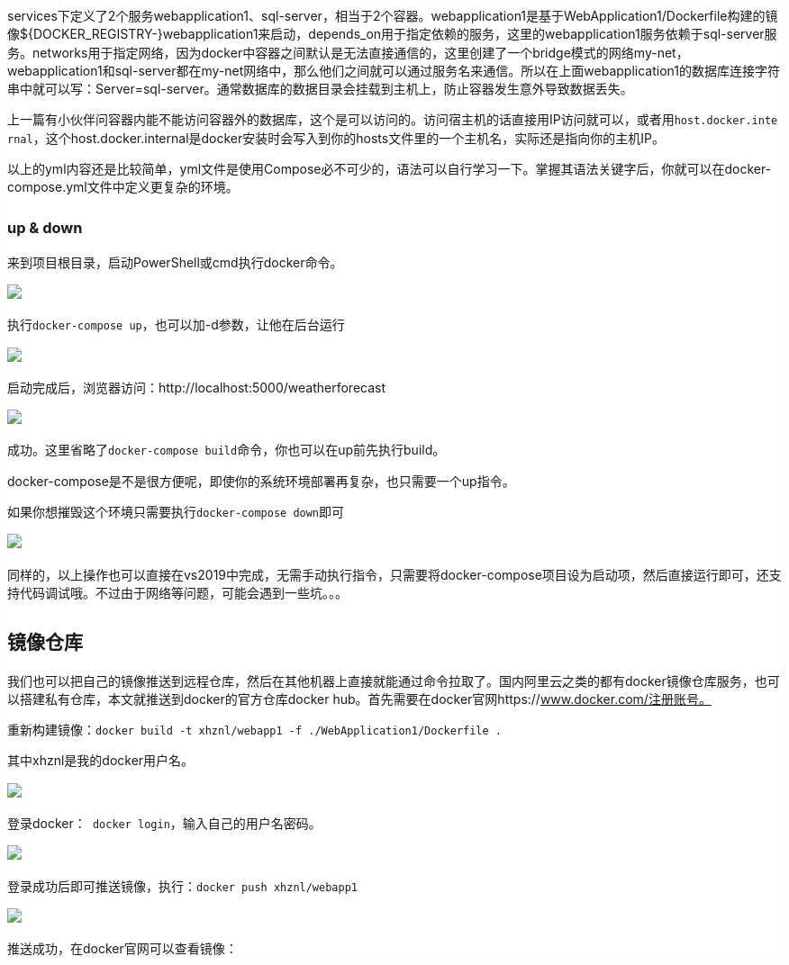 services下定义了2个服务webapplication1、sql-server，相当于2个容器。webapplication1是基于WebApplication1/Dockerfile构建的镜像${DOCKER_REGISTRY-}webapplication1来启动，depends_on用于指定依赖的服务，这里的webapplication1服务依赖于sql-server服务。networks用于指定网络，因为docker中容器之间默认是无法直接通信的，这里创建了一个bridge模式的网络my-net，webapplication1和sql-server都在my-net网络中，那么他们之间就可以通过服务名来通信。所以在上面webapplication1的数据库连接字符串中就可以写：Server=sql-server。通常数据库的数据目录会挂载到主机上，防止容器发生意外导致数据丢失。

上一篇有小伙伴问容器内能不能访问容器外的数据库，这个是可以访问的。访问宿主机的话直接用IP访问就可以，或者用`host.docker.internal`，这个host.docker.internal是docker安装时会写入到你的hosts文件里的一个主机名，实际还是指向你的主机IP。

以上的yml内容还是比较简单，yml文件是使用Compose必不可少的，语法可以自行学习一下。掌握其语法关键字后，你就可以在docker-compose.yml文件中定义更复杂的环境。

### up & down

来到项目根目录，启动PowerShell或cmd执行docker命令。

![](https://img2020.cnblogs.com/blog/610959/202007/610959-20200721153646176-1760174103.png)

执行`docker-compose up`，也可以加-d参数，让他在后台运行

![](https://img2020.cnblogs.com/blog/610959/202007/610959-20200721153830988-2058859466.png)

启动完成后，浏览器访问：http://localhost:5000/weatherforecast

![](https://img2020.cnblogs.com/blog/610959/202007/610959-20200721154058075-1491616276.png)

成功。这里省略了`docker-compose build`命令，你也可以在up前先执行build。

docker-compose是不是很方便呢，即使你的系统环境部署再复杂，也只需要一个up指令。

如果你想摧毁这个环境只需要执行`docker-compose down`即可

![](https://img2020.cnblogs.com/blog/610959/202007/610959-20200721155008767-597745884.png)

同样的，以上操作也可以直接在vs2019中完成，无需手动执行指令，只需要将docker-compose项目设为启动项，然后直接运行即可，还支持代码调试哦。不过由于网络等问题，可能会遇到一些坑。。。

## 镜像仓库

我们也可以把自己的镜像推送到远程仓库，然后在其他机器上直接就能通过命令拉取了。国内阿里云之类的都有docker镜像仓库服务，也可以搭建私有仓库，本文就推送到docker的官方仓库docker hub。首先需要在docker官网https://www.docker.com/注册账号。

重新构建镜像：`docker build -t xhznl/webapp1 -f ./WebApplication1/Dockerfile .`

其中xhznl是我的docker用户名。

![](https://img2020.cnblogs.com/blog/610959/202007/610959-20200721200613757-1841259185.png)

登录docker：` docker login`，输入自己的用户名密码。

![](https://img2020.cnblogs.com/blog/610959/202007/610959-20200721200744941-1546213685.png)

登录成功后即可推送镜像，执行：`docker push xhznl/webapp1`

![](https://img2020.cnblogs.com/blog/610959/202007/610959-20200721200943979-977254262.png)

推送成功，在docker官网可以查看镜像：
